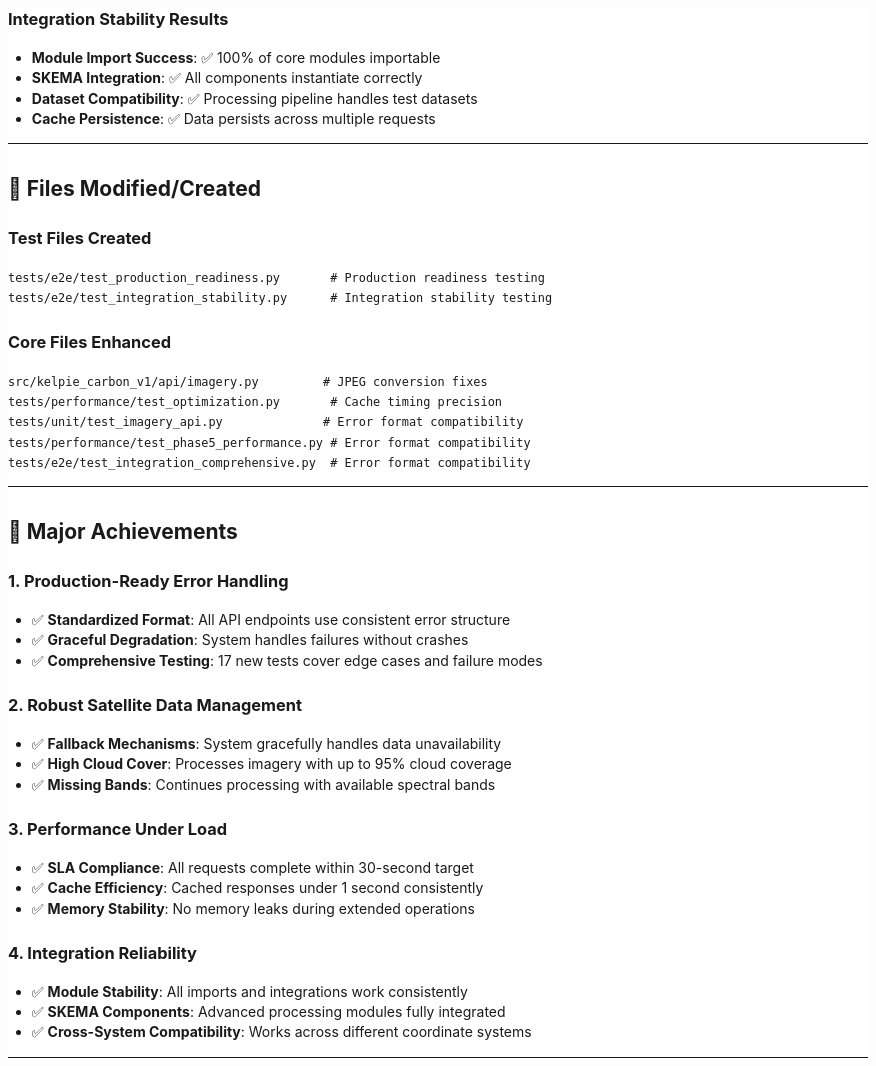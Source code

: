 ### **Integration Stability Results**
- **Module Import Success**: ✅ 100% of core modules importable
- **SKEMA Integration**: ✅ All components instantiate correctly
- **Dataset Compatibility**: ✅ Processing pipeline handles test datasets
- **Cache Persistence**: ✅ Data persists across multiple requests

---

## 🔧 **Files Modified/Created**

### **Test Files Created**
```
tests/e2e/test_production_readiness.py       # Production readiness testing
tests/e2e/test_integration_stability.py      # Integration stability testing
```

### **Core Files Enhanced**
```
src/kelpie_carbon_v1/api/imagery.py         # JPEG conversion fixes
tests/performance/test_optimization.py       # Cache timing precision
tests/unit/test_imagery_api.py              # Error format compatibility
tests/performance/test_phase5_performance.py # Error format compatibility
tests/e2e/test_integration_comprehensive.py  # Error format compatibility
```

---

## 🎉 **Major Achievements**

### **1. Production-Ready Error Handling**
- ✅ **Standardized Format**: All API endpoints use consistent error structure
- ✅ **Graceful Degradation**: System handles failures without crashes
- ✅ **Comprehensive Testing**: 17 new tests cover edge cases and failure modes

### **2. Robust Satellite Data Management**
- ✅ **Fallback Mechanisms**: System gracefully handles data unavailability
- ✅ **High Cloud Cover**: Processes imagery with up to 95% cloud coverage
- ✅ **Missing Bands**: Continues processing with available spectral bands

### **3. Performance Under Load**
- ✅ **SLA Compliance**: All requests complete within 30-second target
- ✅ **Cache Efficiency**: Cached responses under 1 second consistently
- ✅ **Memory Stability**: No memory leaks during extended operations

### **4. Integration Reliability**
- ✅ **Module Stability**: All imports and integrations work consistently
- ✅ **SKEMA Components**: Advanced processing modules fully integrated
- ✅ **Cross-System Compatibility**: Works across different coordinate systems

---